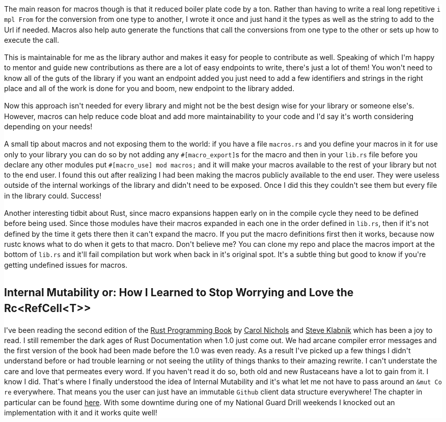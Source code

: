 The main reason for macros though is that it reduced boiler plate code by a ton.
Rather than having to write a real long repetitive `impl From` for the
conversion from one type to another, I wrote it once and just hand it the types
as well as the string to add to the Url if needed. Macros also help auto
generate the functions that call the conversions from one type to the other
or sets up how to execute the call.

This is maintainable for me as the library author and makes it easy for people
to contribute as well. Speaking of which I'm happy to mentor and guide new
contributions as there are a lot of easy endpoints to write, there's just a lot
of them! You won't need to know all of the guts of the library if you want
an endpoint added you just need to add a few identifiers and strings in the
right place and all of the work is done for you and boom, new endpoint to the
library added.

Now this approach isn't needed for every library and might not be the best
design wise for your library or someone else's. However, macros can help reduce
code bloat and add more maintainability to your code and I'd say it's worth
considering depending on your needs!

A small tip about macros and not exposing them to the world: if you have a file
`macros.rs` and you define your macros in it for use only to your library you
can do so by not adding any `#[macro_export]`s for the macro and then in your
`lib.rs` file before you declare any other modules put `#[macro_use] mod
macros;` and it will make your macros available to the rest of your library but
not to the end user. I found this out after realizing I had been making the
macros publicly available to the end user. They were useless outside of the
internal workings of the library and didn't need to be exposed. Once I did this
they couldn't see them but every file in the library could. Success!

Another interesting tidbit about Rust, since macro expansions happen early on
in the compile cycle they need to be defined before being used. Since those
modules have their macros expanded in each one in the order defined in `lib.rs`,
then if it's not defined by the time it gets there then it can't expand the
macro. If you put the macro definitions first then it works, because now rustc
knows what to do when it gets to that macro. Don't believe me? You can clone my
repo and place the macros import at the bottom of `lib.rs` and it'll fail
compilation but work when back in it's original spot. It's a subtle thing but
good to know if you're getting undefined issues for macros.

## Internal Mutability or: How I Learned to Stop Worrying and Love the Rc<RefCell\<T\>>
I've been reading the second edition of the [Rust Programming
Book](https://rust-lang.github.io/book/second-edition) by [Carol
Nichols](https://github.com/carols10cents) and
[Steve Klabnik](https://github.com/steveklabnik) which has been a joy to read. I
still remember the dark ages of Rust Documentation when 1.0 just come out. We
had arcane compiler error messages and the first version of the book had been
made before the 1.0 was even ready. As a result I've picked up a few things I
didn't understand before or had trouble learning or not seeing the utility of
things thanks to their amazing rewrite. I can't understate the care and love
that permeates every word. If you haven't read it do so, both old and new
Rustaceans have a lot to gain from it. I know I did. That's where I finally
understood the idea of Internal Mutability and it's what let me not
have to pass around an `&mut Core` everywhere. That means you the user can just
have an immutable `Github` client data structure everywhere! The chapter in
particular can be found
[here](https://rust-lang.github.io/book/second-edition/ch15-00-smart-pointers.html).
With some downtime during one of my National Guard Drill weekends I knocked out
an implementation with it and it works quite well!
